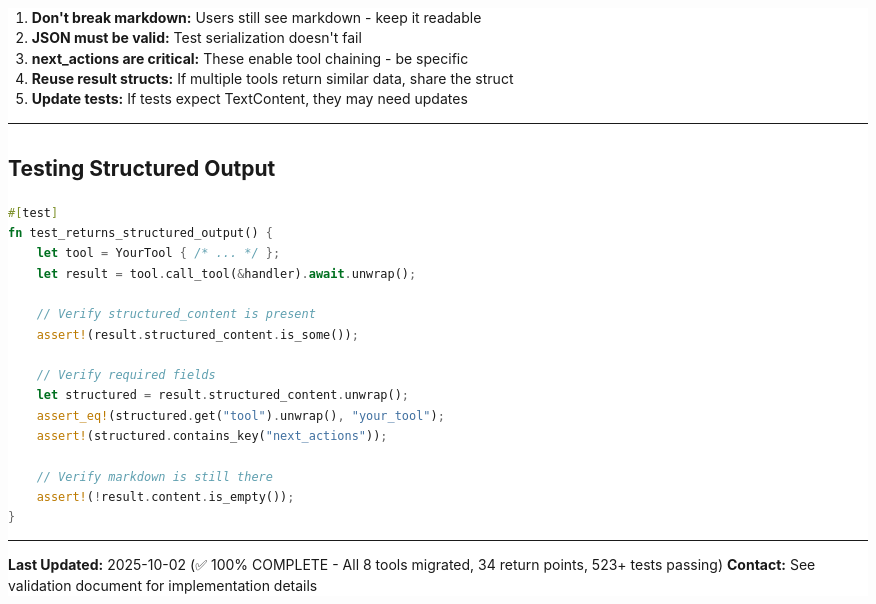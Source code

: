 1. **Don't break markdown:** Users still see markdown - keep it readable
2. **JSON must be valid:** Test serialization doesn't fail
3. **next_actions are critical:** These enable tool chaining - be specific
4. **Reuse result structs:** If multiple tools return similar data, share the struct
5. **Update tests:** If tests expect TextContent, they may need updates

---

## Testing Structured Output

```rust
#[test]
fn test_returns_structured_output() {
    let tool = YourTool { /* ... */ };
    let result = tool.call_tool(&handler).await.unwrap();

    // Verify structured_content is present
    assert!(result.structured_content.is_some());

    // Verify required fields
    let structured = result.structured_content.unwrap();
    assert_eq!(structured.get("tool").unwrap(), "your_tool");
    assert!(structured.contains_key("next_actions"));

    // Verify markdown is still there
    assert!(!result.content.is_empty());
}
```

---

**Last Updated:** 2025-10-02 (✅ 100% COMPLETE - All 8 tools migrated, 34 return points, 523+ tests passing)
**Contact:** See validation document for implementation details
